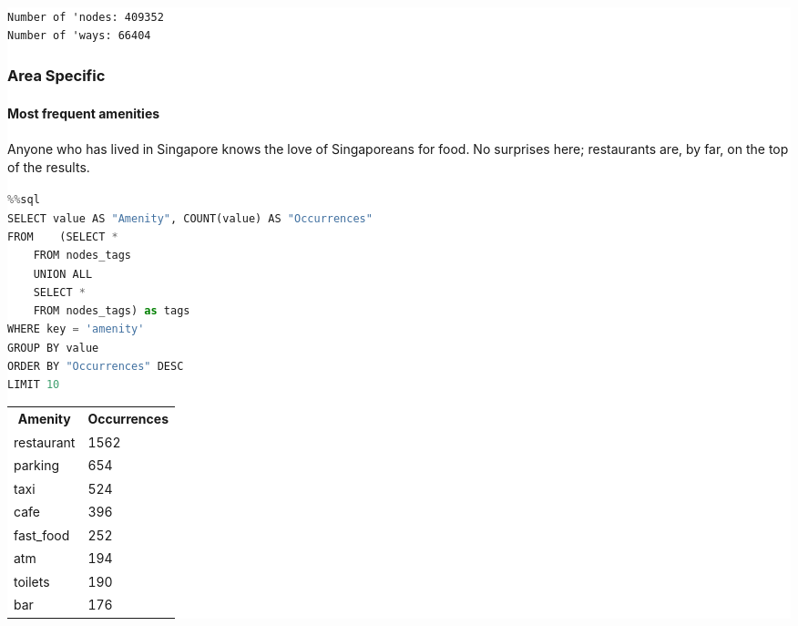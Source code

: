     Number of 'nodes: 409352
    Number of 'ways: 66404


### Area Specific

#### Most frequent amenities

Anyone who has lived in Singapore knows the love of Singaporeans for food. No surprises here; restaurants are, by far, on the top of the results.


```python
%%sql
SELECT value AS "Amenity", COUNT(value) AS "Occurrences"
FROM	(SELECT *
	FROM nodes_tags
	UNION ALL
	SELECT *
	FROM nodes_tags) as tags
WHERE key = 'amenity'
GROUP BY value
ORDER BY "Occurrences" DESC
LIMIT 10
```




<table>
    <tr>
        <th>Amenity</th>
        <th>Occurrences</th>
    </tr>
    <tr>
        <td>restaurant</td>
        <td>1562</td>
    </tr>
    <tr>
        <td>parking</td>
        <td>654</td>
    </tr>
    <tr>
        <td>taxi</td>
        <td>524</td>
    </tr>
    <tr>
        <td>cafe</td>
        <td>396</td>
    </tr>
    <tr>
        <td>fast_food</td>
        <td>252</td>
    </tr>
    <tr>
        <td>atm</td>
        <td>194</td>
    </tr>
    <tr>
        <td>toilets</td>
        <td>190</td>
    </tr>
    <tr>
        <td>bar</td>
        <td>176</td>
    </tr>
    <tr>